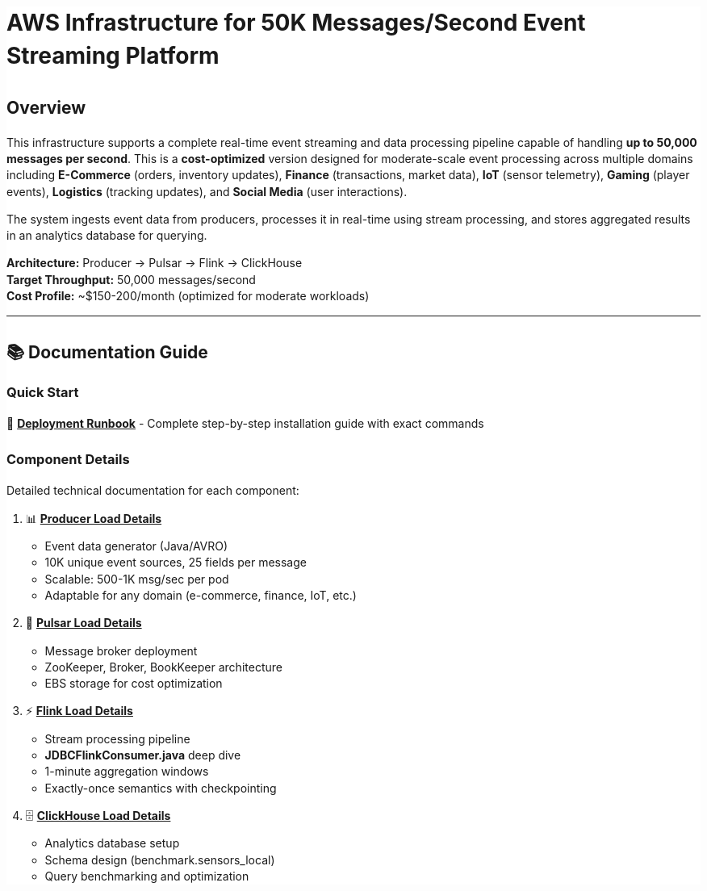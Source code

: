 # AWS Infrastructure for 50K Messages/Second Event Streaming Platform

## Overview

This infrastructure supports a complete real-time event streaming and data processing pipeline capable of handling **up to 50,000 messages per second**. This is a **cost-optimized** version designed for moderate-scale event processing across multiple domains including **E-Commerce** (orders, inventory updates), **Finance** (transactions, market data), **IoT** (sensor telemetry), **Gaming** (player events), **Logistics** (tracking updates), and **Social Media** (user interactions).

The system ingests event data from producers, processes it in real-time using stream processing, and stores aggregated results in an analytics database for querying.

**Architecture:** Producer → Pulsar → Flink → ClickHouse  
**Target Throughput:** 50,000 messages/second  
**Cost Profile:** ~$150-200/month (optimized for moderate workloads)

---

## 📚 Documentation Guide

### Quick Start
🚀 **[Deployment Runbook](./DEPLOYMENT-RUNBOOK.md)** - Complete step-by-step installation guide with exact commands

### Component Details
Detailed technical documentation for each component:

1. 📊 **[Producer Load Details](./PRODUCER-LOAD-DETAILS.md)**
   - Event data generator (Java/AVRO)
   - 10K unique event sources, 25 fields per message
   - Scalable: 500-1K msg/sec per pod
   - Adaptable for any domain (e-commerce, finance, IoT, etc.)

2. 📨 **[Pulsar Load Details](./PULSAR-LOAD-DETAILS.md)**
   - Message broker deployment
   - ZooKeeper, Broker, BookKeeper architecture
   - EBS storage for cost optimization

3. ⚡ **[Flink Load Details](./FLINK-LOAD-DETAILS.md)**
   - Stream processing pipeline
   - **JDBCFlinkConsumer.java** deep dive
   - 1-minute aggregation windows
   - Exactly-once semantics with checkpointing

4. 🗄️ **[ClickHouse Load Details](./CLICKHOUSE-LOAD-DETAILS.md)**
   - Analytics database setup
   - Schema design (benchmark.sensors_local)
   - Query benchmarking and optimization
